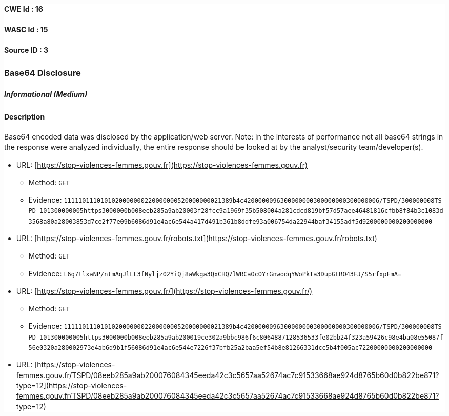   
#### CWE Id : 16
  
#### WASC Id : 15
  
#### Source ID : 3

  
  
  
  
### Base64 Disclosure
##### Informational (Medium)
  
  
  
  
#### Description
<p>Base64 encoded data was disclosed by the application/web server. Note: in the interests of performance not all base64 strings in the response were analyzed individually, the entire response should be looked at by the analyst/security team/developer(s).</p>
  
  
  
* URL: [https://stop-violences-femmes.gouv.fr](https://stop-violences-femmes.gouv.fr)
  
  
  * Method: `GET`
  
  
  * Evidence: `1111101110101020000000220000000520000000021389b4c4200000096300000000300000000300000006/TSPD/300000008TSPD_101300000005https3000000b008eeb285a9ab20003f28fcc9a1969f35b508004a281cdcd819bf57d57aee46481816cfbb8f84b3c1083d3568a80a28003853d7ce2f77e09b6086d91e4ac6e544a417d491b361b8ddfe93a006754da22944baf34155adf5d9200000000200000000`
  
  
  
  
* URL: [https://stop-violences-femmes.gouv.fr/robots.txt](https://stop-violences-femmes.gouv.fr/robots.txt)
  
  
  * Method: `GET`
  
  
  * Evidence: `L6g7tlxaNP/ntmAqJlLL3fNyljz02YiQj8aWkga3QxCHQ7lWRCaOcOYrGnwodqYWoPkTa3DupGLRO43FJ/S5rfxpFmA=`
  
  
  
  
* URL: [https://stop-violences-femmes.gouv.fr/](https://stop-violences-femmes.gouv.fr/)
  
  
  * Method: `GET`
  
  
  * Evidence: `1111101110101020000000220000000520000000021389b4c4200000096300000000300000000300000006/TSPD/300000008TSPD_101300000005https3000000b008eeb285a9ab200019ce302a9bbc986f6c8064887128536533fe02bb24f323a59426c98e4ba08e55087f56e0320a280002973e4ab6d9b1f56086d91e4ac6e544e7226f37bfb25a2baa5ef54b8e81266331dcc5b4f005ac72200000000200000000`
  
  
  
  
* URL: [https://stop-violences-femmes.gouv.fr/TSPD/08eeb285a9ab200076084345eeda42c3c5657aa52674ac7c91533668ae924d8765b60d0b822be871?type=12](https://stop-violences-femmes.gouv.fr/TSPD/08eeb285a9ab200076084345eeda42c3c5657aa52674ac7c91533668ae924d8765b60d0b822be871?type=12)
  